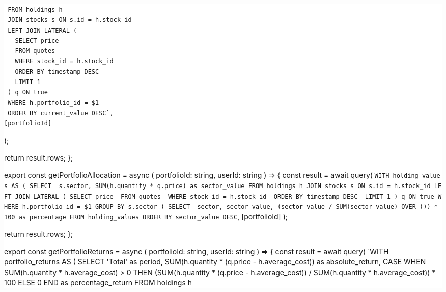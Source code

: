      FROM holdings h
     JOIN stocks s ON s.id = h.stock_id
     LEFT JOIN LATERAL (
       SELECT price 
       FROM quotes 
       WHERE stock_id = h.stock_id 
       ORDER BY timestamp DESC 
       LIMIT 1
     ) q ON true
     WHERE h.portfolio_id = $1
     ORDER BY current_value DESC`,
    [portfolioId]
  );

  return result.rows;
};

export const getPortfolioAllocation = async (
  portfolioId: string,
  userId: string
) => {
  const result = await query(
    `WITH holding_values AS (
       SELECT 
         s.sector,
         SUM(h.quantity * q.price) as sector_value
       FROM holdings h
       JOIN stocks s ON s.id = h.stock_id
       LEFT JOIN LATERAL (
         SELECT price 
         FROM quotes 
         WHERE stock_id = h.stock_id 
         ORDER BY timestamp DESC 
         LIMIT 1
       ) q ON true
       WHERE h.portfolio_id = $1
       GROUP BY s.sector
     )
     SELECT 
       sector,
       sector_value,
       (sector_value / SUM(sector_value) OVER ()) * 100 as percentage
     FROM holding_values
     ORDER BY sector_value DESC`,
    [portfolioId]
  );

  return result.rows;
};

export const getPortfolioReturns = async (
  portfolioId: string,
  userId: string
) => {
  const result = await query(
    `WITH portfolio_returns AS (
       SELECT 
         'Total' as period,
         SUM(h.quantity * (q.price - h.average_cost)) as absolute_return,
         CASE 
           WHEN SUM(h.quantity * h.average_cost) > 0 
           THEN (SUM(h.quantity * (q.price - h.average_cost)) / SUM(h.quantity * h.average_cost)) * 100
           ELSE 0
         END as percentage_return
       FROM holdings h

  [key: string]: any;